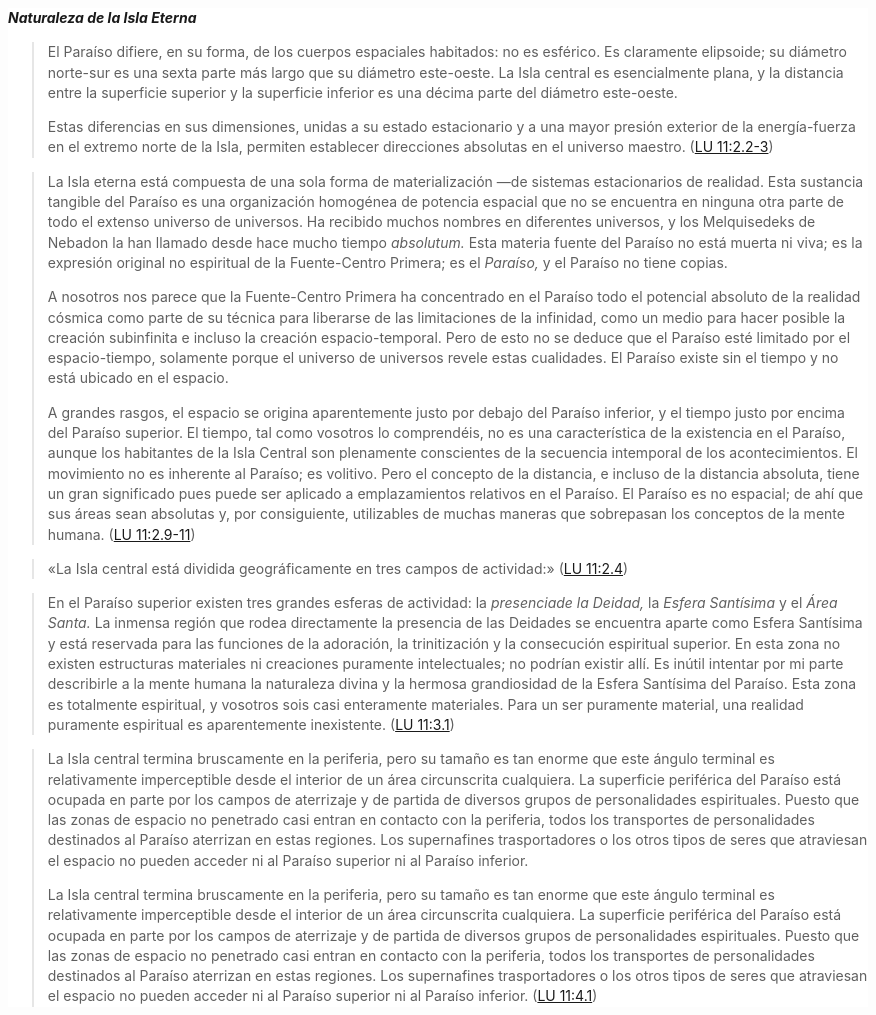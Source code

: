 ***Naturaleza de la Isla Eterna***

> El Paraíso difiere, en su forma, de los cuerpos espaciales habitados: no es esférico. Es claramente elipsoide; su diámetro norte-sur es una sexta parte más largo que su diámetro este-oeste. La Isla central es esencialmente plana, y la distancia entre la superficie superior y la superficie inferior es una décima parte del diámetro este-oeste.
> 
> Estas diferencias en sus dimensiones, unidas a su estado estacionario y a una mayor presión exterior de la energía-fuerza en el extremo norte de la Isla, permiten establecer direcciones absolutas en el universo maestro. ([LU 11:2.2-3](/es/The_Urantia_Book/11#p2_2))

> La Isla eterna está compuesta de una sola forma de materialización —de sistemas estacionarios de realidad. Esta sustancia tangible del Paraíso es una organización homogénea de potencia espacial que no se encuentra en ninguna otra parte de todo el extenso universo de universos. Ha recibido muchos nombres en diferentes universos, y los Melquisedeks de Nebadon la han llamado desde hace mucho tiempo *absolutum.* Esta materia fuente del Paraíso no está muerta ni viva; es la expresión original no espiritual de la Fuente-Centro Primera; es el *Paraíso,* y el Paraíso no tiene copias.
> 
> A nosotros nos parece que la Fuente-Centro Primera ha concentrado en el Paraíso todo el potencial absoluto de la realidad cósmica como parte de su técnica para liberarse de las limitaciones de la infinidad, como un medio para hacer posible la creación subinfinita e incluso la creación espacio-temporal. Pero de esto no se deduce que el Paraíso esté limitado por el espacio-tiempo, solamente porque el universo de universos revele estas cualidades. El Paraíso existe sin el tiempo y no está ubicado en el espacio.
> 
> A grandes rasgos, el espacio se origina aparentemente justo por debajo del Paraíso inferior, y el tiempo justo por encima del Paraíso superior. El tiempo, tal como vosotros lo comprendéis, no es una característica de la existencia en el Paraíso, aunque los habitantes de la Isla Central son plenamente conscientes de la secuencia intemporal de los acontecimientos. El movimiento no es inherente al Paraíso; es volitivo. Pero el concepto de la distancia, e incluso de la distancia absoluta, tiene un gran significado pues puede ser aplicado a emplazamientos relativos en el Paraíso. El Paraíso es no espacial; de ahí que sus áreas sean absolutas y, por consiguiente, utilizables de muchas maneras que sobrepasan los conceptos de la mente humana. ([LU 11:2.9-11](/es/The_Urantia_Book/11#p2_9))

> «La Isla central está dividida geográficamente en tres campos de actividad:» ([LU 11:2.4](/es/The_Urantia_Book/11#p2_4))

> En el Paraíso superior existen tres grandes esferas de actividad: la *presenciade la Deidad,* la *Esfera Santísima* y el *Área Santa.* La inmensa región que rodea directamente la presencia de las Deidades se encuentra aparte como Esfera Santísima y está reservada para las funciones de la adoración, la trinitización y la consecución espiritual superior. En esta zona no existen estructuras materiales ni creaciones puramente intelectuales; no podrían existir allí. Es inútil intentar por mi parte describirle a la mente humana la naturaleza divina y la hermosa grandiosidad de la Esfera Santísima del Paraíso. Esta zona es totalmente espiritual, y vosotros sois casi enteramente materiales. Para un ser puramente material, una realidad puramente espiritual es aparentemente inexistente. ([LU 11:3.1](/es/The_Urantia_Book/11#p3_1))

> La Isla central termina bruscamente en la periferia, pero su tamaño es tan enorme que este ángulo terminal es relativamente imperceptible desde el interior de un área circunscrita cualquiera. La superficie periférica del Paraíso está ocupada en parte por los campos de aterrizaje y de partida de diversos grupos de personalidades espirituales. Puesto que las zonas de espacio no penetrado casi entran en contacto con la periferia, todos los transportes de personalidades destinados al Paraíso aterrizan en estas regiones. Los supernafines trasportadores o los otros tipos de seres que atraviesan el espacio no pueden acceder ni al Paraíso superior ni al Paraíso inferior.
> 
> La Isla central termina bruscamente en la periferia, pero su tamaño es tan enorme que este ángulo terminal es relativamente imperceptible desde el interior de un área circunscrita cualquiera. La superficie periférica del Paraíso está ocupada en parte por los campos de aterrizaje y de partida de diversos grupos de personalidades espirituales. Puesto que las zonas de espacio no penetrado casi entran en contacto con la periferia, todos los transportes de personalidades destinados al Paraíso aterrizan en estas regiones. Los supernafines trasportadores o los otros tipos de seres que atraviesan el espacio no pueden acceder ni al Paraíso superior ni al Paraíso inferior. ([LU 11:4.1](/es/The_Urantia_Book/11#p4_1))
